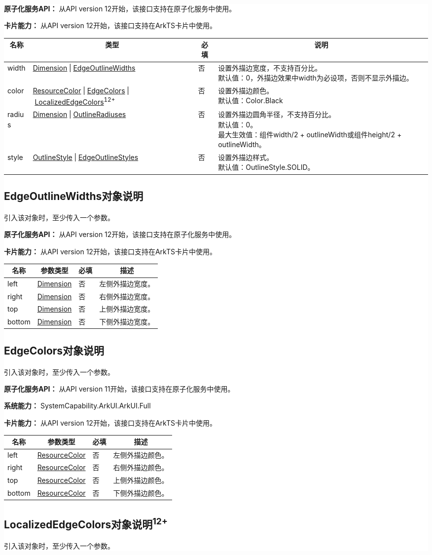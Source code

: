 **原子化服务API：** 从API version 12开始，该接口支持在原子化服务中使用。

**卡片能力：** 从API version 12开始，该接口支持在ArkTS卡片中使用。

| 名称   | 类型                   |必填                                      | 说明                                                         |
| ------ | ----------------------|-------------------------------------- | ------------------------------------------------------------ |
| width  | [Dimension](ts-types.md#dimension10)&nbsp;\|&nbsp;[EdgeOutlineWidths](#edgeoutlinewidths对象说明)| 否| 设置外描边宽度，不支持百分比。<br/>默认值：0，外描边效果中width为必设项，否则不显示外描边。 |
| color  | [ResourceColor](ts-types.md#resourcecolor)&nbsp;\|&nbsp;[EdgeColors](#edgecolors对象说明)&nbsp;\|&nbsp;[LocalizedEdgeColors](#localizededgecolors对象说明12)<sup>12+</sup> |否 | 设置外描边颜色。<br/>默认值：Color.Black                   |
| radius | [Dimension](ts-types.md#dimension10)&nbsp;\|&nbsp;[OutlineRadiuses](#outlineradiuses对象说明)| 否| 设置外描边圆角半径，不支持百分比。<br/>默认值：0。<br/>最大生效值：组件width/2 + outlineWidth或组件height/2 + outlineWidth。 |
| style  | [OutlineStyle](#outlinestyle11枚举说明)&nbsp;\|&nbsp;[EdgeOutlineStyles](#edgeoutlinestyles对象说明)|否| 设置外描边样式。<br/>默认值：OutlineStyle.SOLID。            |

## EdgeOutlineWidths对象说明

引入该对象时，至少传入一个参数。

**原子化服务API：** 从API version 12开始，该接口支持在原子化服务中使用。

**卡片能力：** 从API version 12开始，该接口支持在ArkTS卡片中使用。

| 名称     | 参数类型                         | 必填   | 描述      |
| ------ | ---------------------------- | ---- | ------- |
| left   | [Dimension](ts-types.md#dimension10) | 否    | 左侧外描边宽度。 |
| right  | [Dimension](ts-types.md#dimension10) | 否    | 右侧外描边宽度。 |
| top    | [Dimension](ts-types.md#dimension10) | 否    | 上侧外描边宽度。 |
| bottom | [Dimension](ts-types.md#dimension10) | 否    | 下侧外描边宽度。 |

## EdgeColors对象说明

引入该对象时，至少传入一个参数。

**原子化服务API：** 从API version 11开始，该接口支持在原子化服务中使用。

**系统能力：** SystemCapability.ArkUI.ArkUI.Full

**卡片能力：** 从API version 12开始，该接口支持在ArkTS卡片中使用。

| 名称     | 参数类型                                     | 必填   | 描述      |
| ------ | ---------------------------------------- | ---- | ------- |
| left   | [ResourceColor](ts-types.md#resourcecolor) | 否    | 左侧外描边颜色。 |
| right  | [ResourceColor](ts-types.md#resourcecolor) | 否    | 右侧外描边颜色。 |
| top    | [ResourceColor](ts-types.md#resourcecolor) | 否    | 上侧外描边颜色。 |
| bottom | [ResourceColor](ts-types.md#resourcecolor) | 否    | 下侧外描边颜色。 |

## LocalizedEdgeColors对象说明<sup>12+</sup>

引入该对象时，至少传入一个参数。
